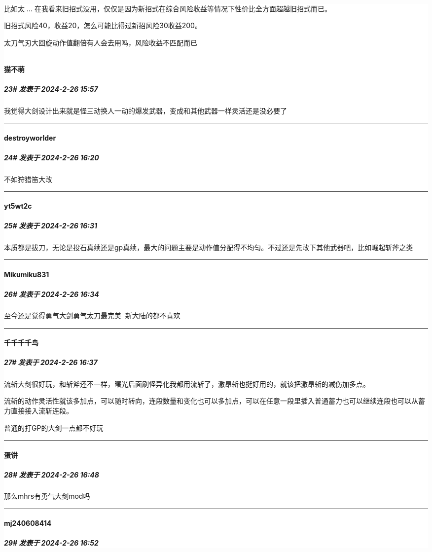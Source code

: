 比如太 ...</blockquote>
在我看来旧招式没用，仅仅是因为新招式在综合风险收益等情况下性价比全方面超越旧招式而已。

旧招式风险40，收益20，怎么可能比得过新招风险30收益200。

太刀气刃大回旋动作值翻倍有人会去用吗，风险收益不匹配而已

*****

####  猫不萌  
##### 23#       发表于 2024-2-26 15:57

我觉得大剑设计出来就是怪三动换人一动的爆发武器，变成和其他武器一样灵活还是没必要了

*****

####  destroyworlder  
##### 24#       发表于 2024-2-26 16:20

不如狩猎笛大改

*****

####  yt5wt2c  
##### 25#       发表于 2024-2-26 16:31

本质都是拔刀，无论是投石真续还是gp真续，最大的问题主要是动作值分配得不均匀。不过还是先改下其他武器吧，比如崛起斩斧之类

*****

####  Mikumiku831  
##### 26#       发表于 2024-2-26 16:34

至今还是觉得勇气大剑勇气太刀最完美  新大陆的都不喜欢

*****

####  千千千千鸟  
##### 27#       发表于 2024-2-26 16:37

流斩大剑很好玩，和斩斧还不一样，曙光后面刷怪异化我都用流斩了，激昂斩也挺好用的，就该把激昂斩的减伤加多点。

流斩的动作灵活性就该多加点，可以随时转向，连段数量和变化也可以多加点，可以在任意一段里插入普通蓄力也可以继续连段也可以从蓄力直接接入流斩连段。

普通的打GP的大剑一点都不好玩

*****

####  蛋饼  
##### 28#       发表于 2024-2-26 16:48

那么mhrs有勇气大剑mod吗

*****

####  mj240608414  
##### 29#       发表于 2024-2-26 16:52
